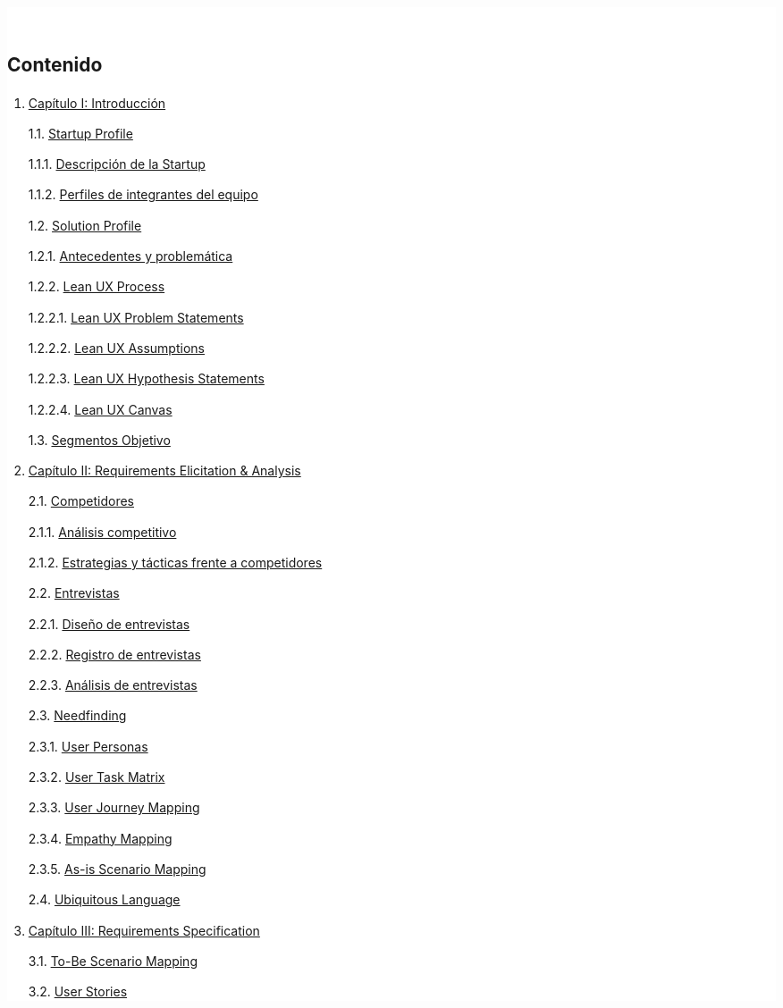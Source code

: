<br>

## Contenido 

1. [Capítulo I: Introducción](#introduccion)

    1.1. [Startup Profile](#startup-profile)

    1.1.1. [Descripción de la Startup](#descripcion-startup)

    1.1.2. [Perfiles de integrantes del equipo](#perfiles)

    1.2. [Solution Profile](#solution-profile)

    1.2.1. [Antecedentes y problemática](#antecedentes)

    1.2.2. [Lean UX Process](#lean-ux-process)

    1.2.2.1. [Lean UX Problem Statements](#lean-ux-problem-statements)
     
    1.2.2.2. [Lean UX Assumptions](#lean-ux-assumptions)   

    1.2.2.3. [Lean UX Hypothesis Statements](#lean-ux-hypothesis)

    1.2.2.4. [Lean UX Canvas](#lean-ux-canvas)

   1.3. [Segmentos Objetivo](#segmentos-objetivo)

2. [Capítulo II: Requirements Elicitation & Analysis](#requirements-elicitation-analysis)
   
    2.1. [Competidores](#competidores)
    
    2.1.1. [Análisis competitivo](#analisis-competitivo)
   
    2.1.2. [Estrategias y tácticas frente a competidores](#estrategias-tacticas-competidores)
   
    2.2. [Entrevistas](#entrevistas)
   
    2.2.1. [Diseño de entrevistas](#diseno-entrevistas)
   
    2.2.2. [Registro de entrevistas](#registro-entrevistas)
   
    2.2.3. [Análisis de entrevistas](#analisis-entrevistas)
    
    2.3. [Needfinding](#needfinding)
    
    2.3.1. [User Personas](#user-personas)
    
    2.3.2. [User Task Matrix](#user-task-matrix)
    
    2.3.3. [User Journey Mapping](#user-journey-mapping)
    
    2.3.4. [Empathy Mapping](#empathy-mapping)
    
    2.3.5. [As-is Scenario Mapping](#as-is-scenario-mapping)
    
    2.4. [Ubiquitous Language](#ubiquitous-language)

3. [Capítulo III: Requirements Specification](#requirements-specification)

    3.1. [To-Be Scenario Mapping](#to-be-scenario-mapping)

    3.2. [User Stories](#user-stories)
   